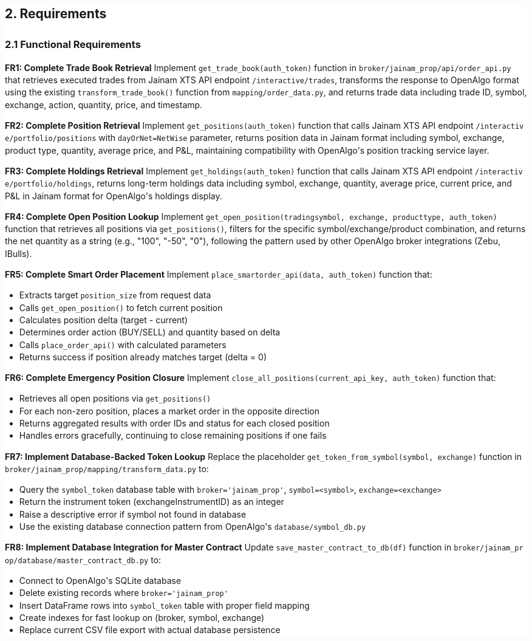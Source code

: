 
## 2. Requirements

### 2.1 Functional Requirements

**FR1: Complete Trade Book Retrieval**
Implement `get_trade_book(auth_token)` function in `broker/jainam_prop/api/order_api.py` that retrieves executed trades from Jainam XTS API endpoint `/interactive/trades`, transforms the response to OpenAlgo format using the existing `transform_trade_book()` function from `mapping/order_data.py`, and returns trade data including trade ID, symbol, exchange, action, quantity, price, and timestamp.

**FR2: Complete Position Retrieval**
Implement `get_positions(auth_token)` function that calls Jainam XTS API endpoint `/interactive/portfolio/positions` with `dayOrNet=NetWise` parameter, returns position data in Jainam format including symbol, exchange, product type, quantity, average price, and P&L, maintaining compatibility with OpenAlgo's position tracking service layer.

**FR3: Complete Holdings Retrieval**
Implement `get_holdings(auth_token)` function that calls Jainam XTS API endpoint `/interactive/portfolio/holdings`, returns long-term holdings data including symbol, exchange, quantity, average price, current price, and P&L in Jainam format for OpenAlgo's holdings display.

**FR4: Complete Open Position Lookup**
Implement `get_open_position(tradingsymbol, exchange, producttype, auth_token)` function that retrieves all positions via `get_positions()`, filters for the specific symbol/exchange/product combination, and returns the net quantity as a string (e.g., "100", "-50", "0"), following the pattern used by other OpenAlgo broker integrations (Zebu, IBulls).

**FR5: Complete Smart Order Placement**
Implement `place_smartorder_api(data, auth_token)` function that:
- Extracts target `position_size` from request data
- Calls `get_open_position()` to fetch current position
- Calculates position delta (target - current)
- Determines order action (BUY/SELL) and quantity based on delta
- Calls `place_order_api()` with calculated parameters
- Returns success if position already matches target (delta = 0)

**FR6: Complete Emergency Position Closure**
Implement `close_all_positions(current_api_key, auth_token)` function that:
- Retrieves all open positions via `get_positions()`
- For each non-zero position, places a market order in the opposite direction
- Returns aggregated results with order IDs and status for each closed position
- Handles errors gracefully, continuing to close remaining positions if one fails

**FR7: Implement Database-Backed Token Lookup**
Replace the placeholder `get_token_from_symbol(symbol, exchange)` function in `broker/jainam_prop/mapping/transform_data.py` to:
- Query the `symbol_token` database table with `broker='jainam_prop'`, `symbol=<symbol>`, `exchange=<exchange>`
- Return the instrument token (exchangeInstrumentID) as an integer
- Raise a descriptive error if symbol not found in database
- Use the existing database connection pattern from OpenAlgo's `database/symbol_db.py`

**FR8: Implement Database Integration for Master Contract**
Update `save_master_contract_to_db(df)` function in `broker/jainam_prop/database/master_contract_db.py` to:
- Connect to OpenAlgo's SQLite database
- Delete existing records where `broker='jainam_prop'`
- Insert DataFrame rows into `symbol_token` table with proper field mapping
- Create indexes for fast lookup on (broker, symbol, exchange)
- Replace current CSV file export with actual database persistence
